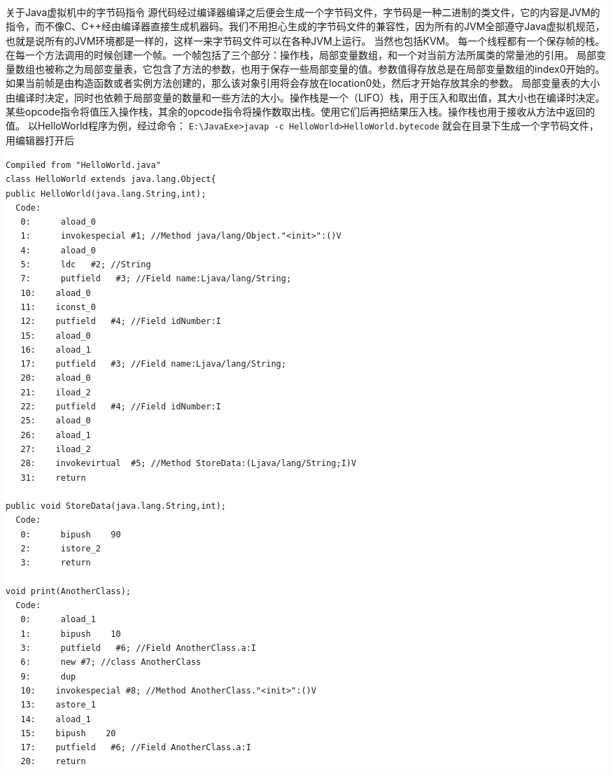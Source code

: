  关于Java虚拟机中的字节码指令
源代码经过编译器编译之后便会生成一个字节码文件，字节码是一种二进制的类文件，它的内容是JVM的指令，而不像C、C++经由编译器直接生成机器码。我们不用担心生成的字节码文件的兼容性，因为所有的JVM全部遵守Java虚拟机规范，也就是说所有的JVM环境都是一样的，这样一来字节码文件可以在各种JVM上运行。 当然也包括KVM。
每一个线程都有一个保存帧的栈。在每一个方法调用的时候创建一个帧。一个帧包括了三个部分：操作栈，局部变量数组，和一个对当前方法所属类的常量池的引用。
局部变量数组也被称之为局部变量表，它包含了方法的参数，也用于保存一些局部变量的值。参数值得存放总是在局部变量数组的index0开始的。如果当前帧是由构造函数或者实例方法创建的，那么该对象引用将会存放在location0处，然后才开始存放其余的参数。
局部变量表的大小由编译时决定，同时也依赖于局部变量的数量和一些方法的大小。操作栈是一个（LIFO）栈，用于压入和取出值，其大小也在编译时决定。某些opcode指令将值压入操作栈，其余的opcode指令将操作数取出栈。使用它们后再把结果压入栈。操作栈也用于接收从方法中返回的值。
以HelloWorld程序为例，经过命令：
    `E:\JavaExe>javap -c HelloWorld>HelloWorld.bytecode`
就会在目录下生成一个字节码文件，用编辑器打开后
 
    Compiled from "HelloWorld.java"
    class HelloWorld extends java.lang.Object{
    public HelloWorld(java.lang.String,int);
      Code:
       0:      aload_0
       1:      invokespecial #1; //Method java/lang/Object."<init>":()V
       4:      aload_0
       5:      ldc   #2; //String
       7:      putfield   #3; //Field name:Ljava/lang/String;
       10:    aload_0
       11:    iconst_0
       12:    putfield   #4; //Field idNumber:I
       15:    aload_0
       16:    aload_1
       17:    putfield   #3; //Field name:Ljava/lang/String;
       20:    aload_0
       21:    iload_2
       22:    putfield   #4; //Field idNumber:I
       25:    aload_0
       26:    aload_1
       27:    iload_2
       28:    invokevirtual  #5; //Method StoreData:(Ljava/lang/String;I)V
       31:    return
     
    public void StoreData(java.lang.String,int);
      Code:
       0:      bipush    90
       2:      istore_2
       3:      return
     
    void print(AnotherClass);
      Code:
       0:      aload_1
       1:      bipush    10
       3:      putfield   #6; //Field AnotherClass.a:I
       6:      new #7; //class AnotherClass
       9:      dup
       10:    invokespecial #8; //Method AnotherClass."<init>":()V
       13:    astore_1
       14:    aload_1
       15:    bipush    20
       17:    putfield   #6; //Field AnotherClass.a:I
       20:    return
     